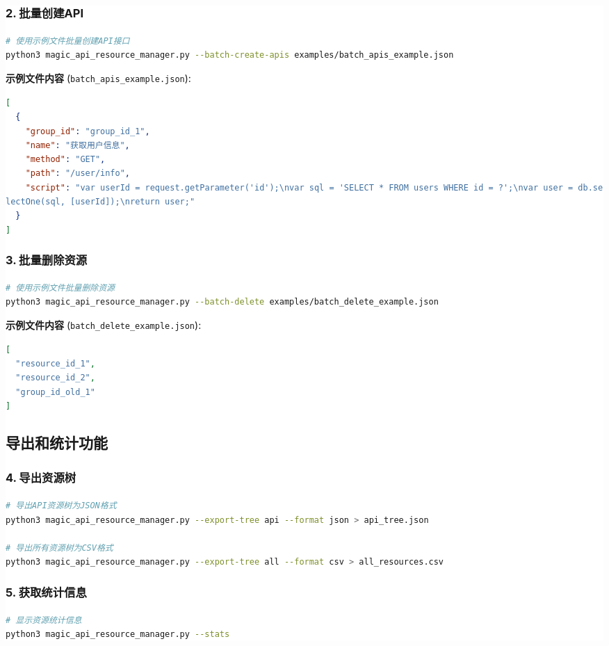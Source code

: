 ### 2. 批量创建API

```bash
# 使用示例文件批量创建API接口
python3 magic_api_resource_manager.py --batch-create-apis examples/batch_apis_example.json
```

**示例文件内容** (`batch_apis_example.json`):
```json
[
  {
    "group_id": "group_id_1",
    "name": "获取用户信息",
    "method": "GET",
    "path": "/user/info",
    "script": "var userId = request.getParameter('id');\nvar sql = 'SELECT * FROM users WHERE id = ?';\nvar user = db.selectOne(sql, [userId]);\nreturn user;"
  }
]
```

### 3. 批量删除资源

```bash
# 使用示例文件批量删除资源
python3 magic_api_resource_manager.py --batch-delete examples/batch_delete_example.json
```

**示例文件内容** (`batch_delete_example.json`):
```json
[
  "resource_id_1",
  "resource_id_2",
  "group_id_old_1"
]
```

## 导出和统计功能

### 4. 导出资源树

```bash
# 导出API资源树为JSON格式
python3 magic_api_resource_manager.py --export-tree api --format json > api_tree.json

# 导出所有资源树为CSV格式
python3 magic_api_resource_manager.py --export-tree all --format csv > all_resources.csv
```

### 5. 获取统计信息

```bash
# 显示资源统计信息
python3 magic_api_resource_manager.py --stats
```

